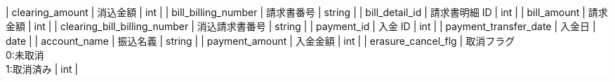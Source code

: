 | clearing_amount               | 消込金額                                                                                                                                                                                                                                                                                                                                                                                                                                                                                                                           | int      |
| bill_billing_number           | 請求書番号                                                                                                                                                                                                                                                                                                                                                                                                                                                                                                                         | string   |
| bill_detail_id                | 請求書明細 ID                                                                                                                                                                                                                                                                                                                                                                                                                                                                                                                         | int   |
| bill_amount                   | 請求金額                                                                                                                                                                                                                                                                                                                                                                                                                                                                                                                           | int      |
| clearing_bill_billing_number  | 消込請求書番号                                                                                                                                                                                                                                                                                                                                                                                                                                                                                                                     | string   |
| payment_id                    | 入金 ID                                                                                                                                                                                                                                                                                                                                                                                                                                                                                                                            | int      |
| payment_transfer_date         | 入金日                                                                                                                                                                                                                                                                                                                                                                                                                                                                                                                             | date     |
| account_name                  | 振込名義                                                                                                                                                                                                                                                                                                                                                                                                                                                                                                                           | string   |
| payment_amount                | 入金金額                                                                                                                                                                                                                                                                                                                                                                                                                                                                                                                           | int      |
| erasure_cancel_flg            | 取消フラグ <br> 0:未取消 <br> 1:取消済み                                                                                                                                                                                                                                                                                                                                                                                                                                                                                           | int      |